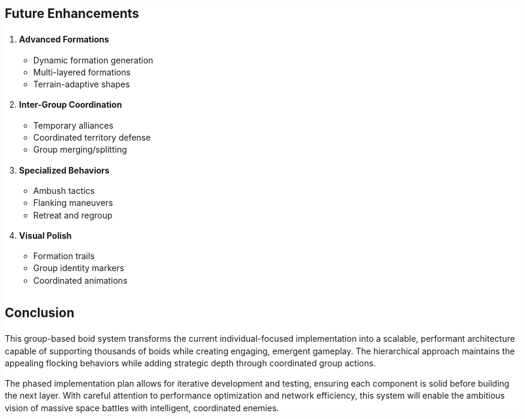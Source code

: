 ## Future Enhancements

1. **Advanced Formations**
   - Dynamic formation generation
   - Multi-layered formations
   - Terrain-adaptive shapes

2. **Inter-Group Coordination**
   - Temporary alliances
   - Coordinated territory defense
   - Group merging/splitting

3. **Specialized Behaviors**
   - Ambush tactics
   - Flanking maneuvers
   - Retreat and regroup

4. **Visual Polish**
   - Formation trails
   - Group identity markers
   - Coordinated animations

## Conclusion

This group-based boid system transforms the current individual-focused implementation into a scalable, performant architecture capable of supporting thousands of boids while creating engaging, emergent gameplay. The hierarchical approach maintains the appealing flocking behaviors while adding strategic depth through coordinated group actions.

The phased implementation plan allows for iterative development and testing, ensuring each component is solid before building the next layer. With careful attention to performance optimization and network efficiency, this system will enable the ambitious vision of massive space battles with intelligent, coordinated enemies.